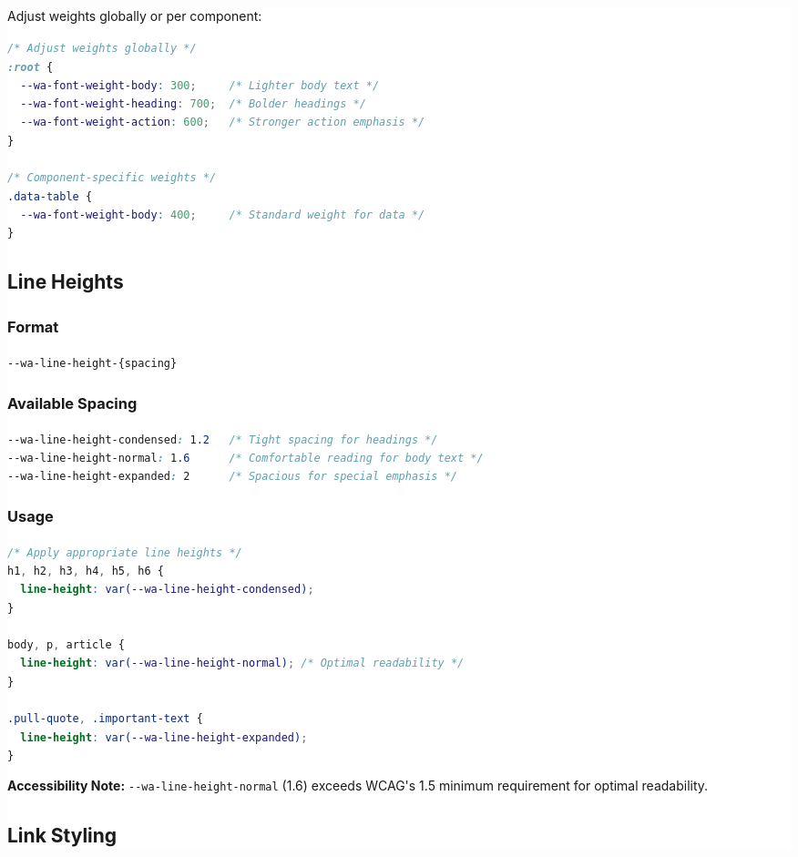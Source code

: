 Adjust weights globally or per component:

```css
/* Adjust weights globally */
:root {
  --wa-font-weight-body: 300;     /* Lighter body text */
  --wa-font-weight-heading: 700;  /* Bolder headings */
  --wa-font-weight-action: 600;   /* Stronger action emphasis */
}

/* Component-specific weights */
.data-table {
  --wa-font-weight-body: 400;     /* Standard weight for data */
}
```

## Line Heights

### Format

```css
--wa-line-height-{spacing}
```

### Available Spacing

```css
--wa-line-height-condensed: 1.2   /* Tight spacing for headings */
--wa-line-height-normal: 1.6      /* Comfortable reading for body text */
--wa-line-height-expanded: 2      /* Spacious for special emphasis */
```

### Usage

```css
/* Apply appropriate line heights */
h1, h2, h3, h4, h5, h6 {
  line-height: var(--wa-line-height-condensed);
}

body, p, article {
  line-height: var(--wa-line-height-normal); /* Optimal readability */
}

.pull-quote, .important-text {
  line-height: var(--wa-line-height-expanded);
}
```

**Accessibility Note:** `--wa-line-height-normal` (1.6) exceeds WCAG's 1.5 minimum requirement for optimal readability.

## Link Styling
